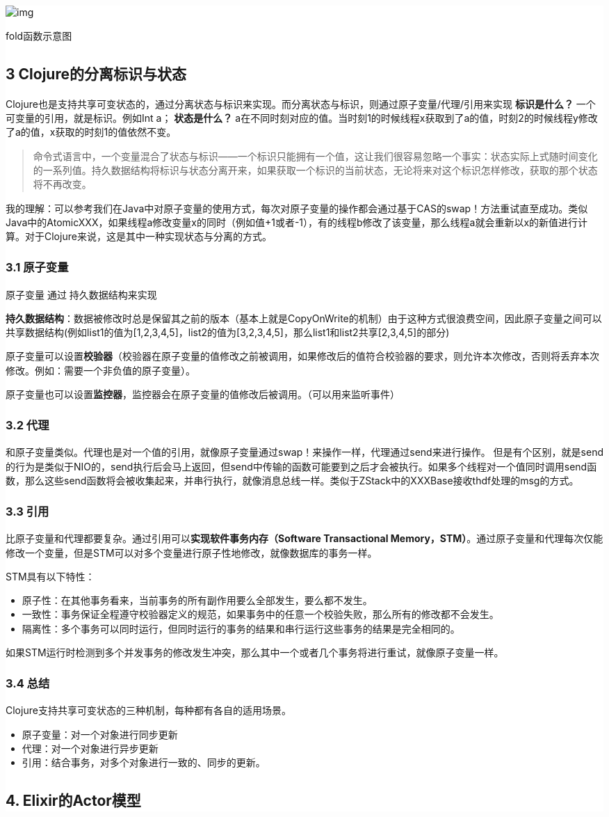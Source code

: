 

![img](https://tva1.sinaimg.cn/large/008i3skNly1gytkd5eqwsj30ib092dfw.jpg)

fold函数示意图

## 3 Clojure的分离标识与状态

   Clojure也是支持共享可变状态的，通过分离状态与标识来实现。而分离状态与标识，则通过原子变量/代理/引用来实现
 **标识是什么？** 一个可变量的引用，就是标识。例如Int a；
 **状态是什么？** a在不同时刻对应的值。当时刻1的时候线程x获取到了a的值，时刻2的时候线程y修改了a的值，x获取的时刻1的值依然不变。

> 命令式语言中，一个变量混合了状态与标识——一个标识只能拥有一个值，这让我们很容易忽略一个事实：状态实际上式随时间变化的一系列值。持久数据结构将标识与状态分离开来，如果获取一个标识的当前状态，无论将来对这个标识怎样修改，获取的那个状态将不再改变。

我的理解：可以参考我们在Java中对原子变量的使用方式，每次对原子变量的操作都会通过基于CAS的swap！方法重试直至成功。类似Java中的AtomicXXX，如果线程a修改变量x的同时（例如值+1或者-1），有的线程b修改了该变量，那么线程a就会重新以x的新值进行计算。对于Clojure来说，这是其中一种实现状态与分离的方式。

### 3.1 原子变量

原子变量 通过 持久数据结构来实现

**持久数据结构**：数据被修改时总是保留其之前的版本（基本上就是CopyOnWrite的机制）由于这种方式很浪费空间，因此原子变量之间可以共享数据结构(例如list1的值为[1,2,3,4,5]，list2的值为[3,2,3,4,5]，那么list1和list2共享[2,3,4,5]的部分)

原子变量可以设置**校验器**（校验器在原子变量的值修改之前被调用，如果修改后的值符合校验器的要求，则允许本次修改，否则将丢弃本次修改。例如：需要一个非负值的原子变量）。

原子变量也可以设置**监控器**，监控器会在原子变量的值修改后被调用。（可以用来监听事件）

### 3.2 代理

和原子变量类似。代理也是对一个值的引用，就像原子变量通过swap！来操作一样，代理通过send来进行操作。
 但是有个区别，就是send的行为是类似于NIO的，send执行后会马上返回，但send中传输的函数可能要到之后才会被执行。如果多个线程对一个值同时调用send函数，那么这些send函数将会被收集起来，并串行执行，就像消息总线一样。类似于ZStack中的XXXBase接收thdf处理的msg的方式。

### 3.3 引用

比原子变量和代理都要复杂。通过引用可以**实现软件事务内存（Software Transactional Memory，STM）**。通过原子变量和代理每次仅能修改一个变量，但是STM可以对多个变量进行原子性地修改，就像数据库的事务一样。

STM具有以下特性：

- 原子性：在其他事务看来，当前事务的所有副作用要么全部发生，要么都不发生。
- 一致性：事务保证全程遵守校验器定义的规范，如果事务中的任意一个校验失败，那么所有的修改都不会发生。
- 隔离性：多个事务可以同时运行，但同时运行的事务的结果和串行运行这些事务的结果是完全相同的。

如果STM运行时检测到多个并发事务的修改发生冲突，那么其中一个或者几个事务将进行重试，就像原子变量一样。

### 3.4 总结

Clojure支持共享可变状态的三种机制，每种都有各自的适用场景。

- 原子变量：对一个对象进行同步更新
- 代理：对一个对象进行异步更新
- 引用：结合事务，对多个对象进行一致的、同步的更新。

## 4. Elixir的Actor模型
